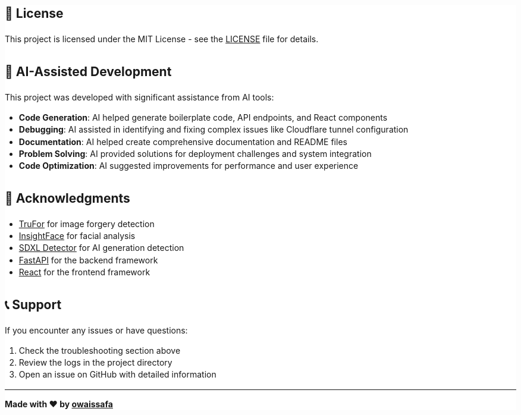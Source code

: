 ## 📄 License

This project is licensed under the MIT License - see the [LICENSE](LICENSE) file for details.

## 🤖 AI-Assisted Development

This project was developed with significant assistance from AI tools:

- **Code Generation**: AI helped generate boilerplate code, API endpoints, and React components
- **Debugging**: AI assisted in identifying and fixing complex issues like Cloudflare tunnel configuration
- **Documentation**: AI helped create comprehensive documentation and README files
- **Problem Solving**: AI provided solutions for deployment challenges and system integration
- **Code Optimization**: AI suggested improvements for performance and user experience


## 🙏 Acknowledgments

- [TruFor](https://github.com/grip-unina/TruFor) for image forgery detection
- [InsightFace](https://github.com/deepinsight/insightface) for facial analysis
- [SDXL Detector](https://huggingface.co/Organika/sdxl-detector) for AI generation detection
- [FastAPI](https://fastapi.tiangolo.com/) for the backend framework
- [React](https://reactjs.org/) for the frontend framework

## 📞 Support

If you encounter any issues or have questions:
1. Check the troubleshooting section above
2. Review the logs in the project directory
3. Open an issue on GitHub with detailed information

---

**Made with ❤️ by [owaissafa](https://github.com/owaissafa)**